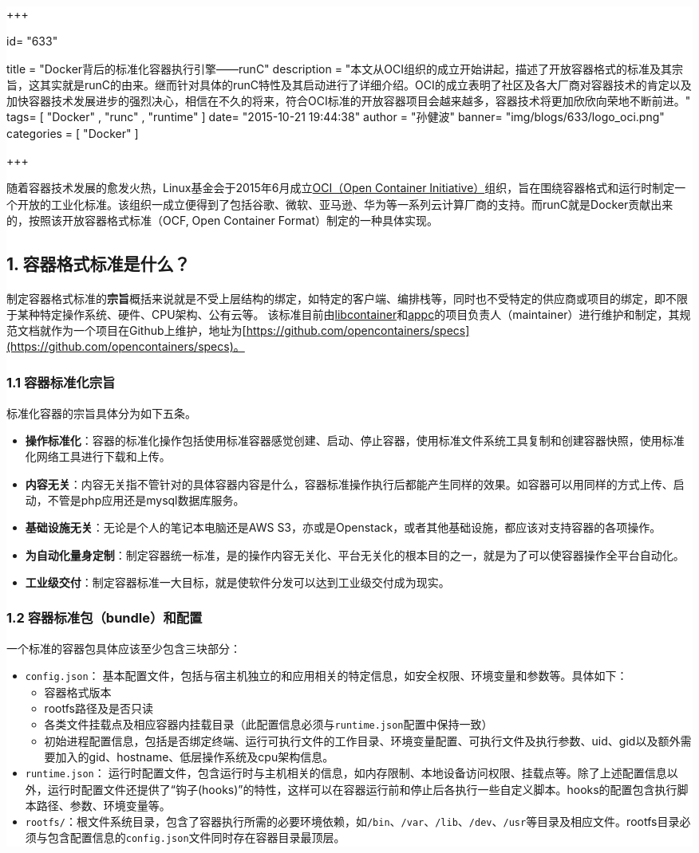 +++

id= "633"

title = "Docker背后的标准化容器执行引擎——runC"
description = "本文从OCI组织的成立开始讲起，描述了开放容器格式的标准及其宗旨，这其实就是runC的由来。继而针对具体的runC特性及其启动进行了详细介绍。OCI的成立表明了社区及各大厂商对容器技术的肯定以及加快容器技术发展进步的强烈决心，相信在不久的将来，符合OCI标准的开放容器项目会越来越多，容器技术将更加欣欣向荣地不断前进。"
tags= [ "Docker" , "runc" , "runtime" ]
date= "2015-10-21 19:44:38"
author = "孙健波"
banner= "img/blogs/633/logo_oci.png"
categories = [ "Docker" ]

+++

随着容器技术发展的愈发火热，Linux基金会于2015年6月成立[OCI（Open Container Initiative）](https://www.opencontainers.org/)组织，旨在围绕容器格式和运行时制定一个开放的工业化标准。该组织一成立便得到了包括谷歌、微软、亚马逊、华为等一系列云计算厂商的支持。而runC就是Docker贡献出来的，按照该开放容器格式标准（OCF, Open Container Format）制定的一种具体实现。



1\. 容器格式标准是什么？
--------------

制定容器格式标准的**宗旨**概括来说就是不受上层结构的绑定，如特定的客户端、编排栈等，同时也不受特定的供应商或项目的绑定，即不限于某种特定操作系统、硬件、CPU架构、公有云等。 该标准目前由[libcontainer](https://github.com/docker/libcontainer)和[appc](https://github.com/appc/spec)的项目负责人（maintainer）进行维护和制定，其规范文档就作为一个项目在Github上维护，地址为[https://github.com/opencontainers/specs](https://github.com/opencontainers/specs)。

### 1.1 容器标准化宗旨

标准化容器的宗旨具体分为如下五条。

*   **操作标准化**：容器的标准化操作包括使用标准容器感觉创建、启动、停止容器，使用标准文件系统工具复制和创建容器快照，使用标准化网络工具进行下载和上传。
    
*   **内容无关**：内容无关指不管针对的具体容器内容是什么，容器标准操作执行后都能产生同样的效果。如容器可以用同样的方式上传、启动，不管是php应用还是mysql数据库服务。
    
*   **基础设施无关**：无论是个人的笔记本电脑还是AWS S3，亦或是Openstack，或者其他基础设施，都应该对支持容器的各项操作。
    
*   **为自动化量身定制**：制定容器统一标准，是的操作内容无关化、平台无关化的根本目的之一，就是为了可以使容器操作全平台自动化。
    
*   **工业级交付**：制定容器标准一大目标，就是使软件分发可以达到工业级交付成为现实。
    

### 1.2 容器标准包（bundle）和配置

一个标准的容器包具体应该至少包含三块部分：

*   `config.json`： 基本配置文件，包括与宿主机独立的和应用相关的特定信息，如安全权限、环境变量和参数等。具体如下：
    *   容器格式版本
    *   rootfs路径及是否只读
    *   各类文件挂载点及相应容器内挂载目录（此配置信息必须与`runtime.json`配置中保持一致）
    *   初始进程配置信息，包括是否绑定终端、运行可执行文件的工作目录、环境变量配置、可执行文件及执行参数、uid、gid以及额外需要加入的gid、hostname、低层操作系统及cpu架构信息。
*   `runtime.json`： 运行时配置文件，包含运行时与主机相关的信息，如内存限制、本地设备访问权限、挂载点等。除了上述配置信息以外，运行时配置文件还提供了“钩子(hooks)”的特性，这样可以在容器运行前和停止后各执行一些自定义脚本。hooks的配置包含执行脚本路径、参数、环境变量等。
*   `rootfs/`：根文件系统目录，包含了容器执行所需的必要环境依赖，如`/bin`、`/var`、`/lib`、`/dev`、`/usr`等目录及相应文件。rootfs目录必须与包含配置信息的`config.json`文件同时存在容器目录最顶层。
